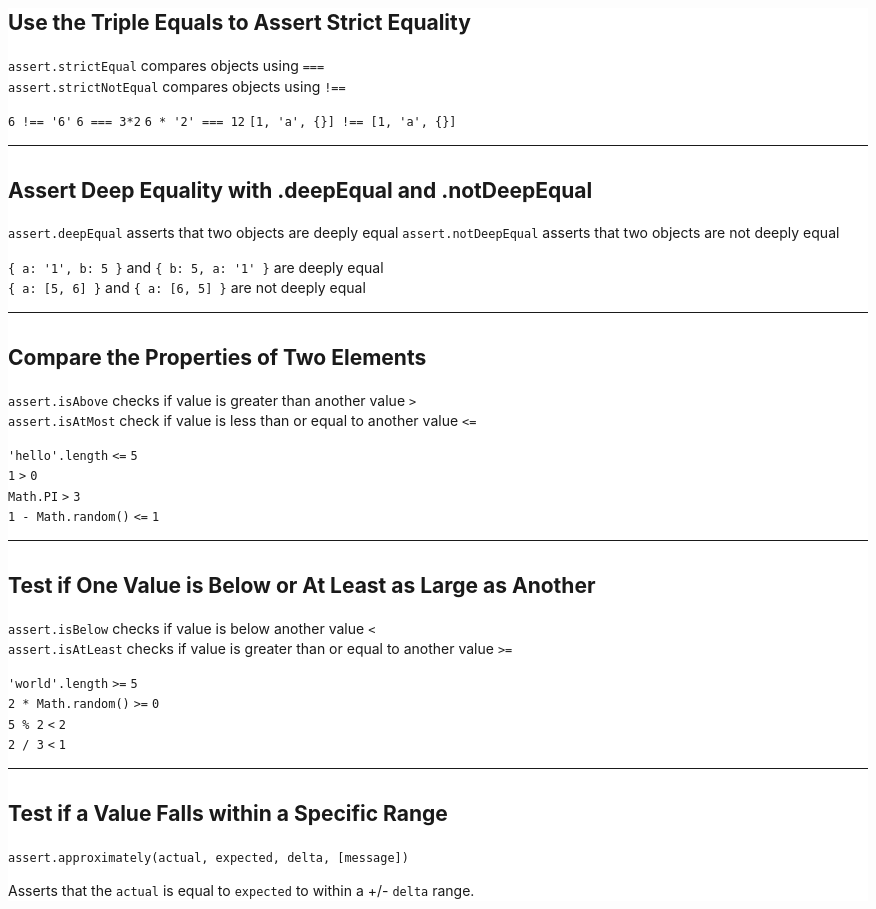 
## Use the Triple Equals to Assert Strict Equality

`assert.strictEqual` compares objects using `===`<br>
`assert.strictNotEqual` compares objects using `!==`

`6 !== '6'`
`6 === 3*2`
`6 * '2' === 12`
`[1, 'a', {}] !== [1, 'a', {}]`

---

## Assert Deep Equality with .deepEqual and .notDeepEqual

`assert.deepEqual` asserts that two objects are deeply equal
`assert.notDeepEqual` asserts that two objects are not deeply equal

`{ a: '1', b: 5 }` and `{ b: 5, a: '1' }` are deeply equal<br>
`{ a: [5, 6] }` and `{ a: [6, 5] }` are not deeply equal

---

## Compare the Properties of Two Elements

`assert.isAbove` checks if value is greater than another value `>`<br>
`assert.isAtMost` check if value is less than or equal to another value `<=`

`'hello'.length` `<=` `5`<br>
`1` `>` `0`<br>
`Math.PI` `>` `3`<br>
`1 - Math.random()` `<=` `1`

---

## Test if One Value is Below or At Least as Large as Another

`assert.isBelow` checks if value is below another value `<`<br>
`assert.isAtLeast` checks if value is greater than or equal to another value `>=`

`'world'.length` `>=` `5`<br>
`2 * Math.random()` `>=` `0`<br>
`5 % 2` `<` `2`<br>
`2 / 3` `<` `1`

---

## Test if a Value Falls within a Specific Range

`assert.approximately(actual, expected, delta, [message])`

Asserts that the `actual` is equal to `expected` to within a +/- `delta` range.
